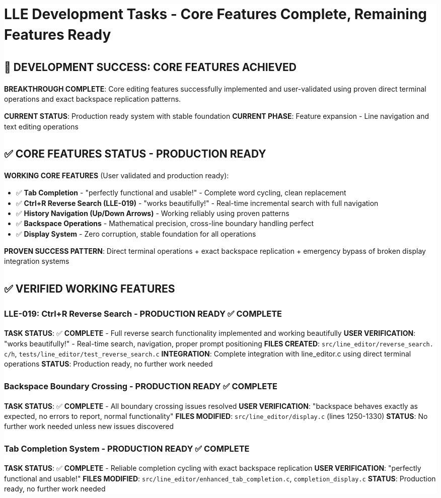 # LLE Development Tasks - Core Features Complete, Remaining Features Ready

## 🎉 DEVELOPMENT SUCCESS: CORE FEATURES ACHIEVED

**BREAKTHROUGH COMPLETE**: Core editing features successfully implemented and user-validated using proven direct terminal operations and exact backspace replication patterns.

**CURRENT STATUS**: Production ready system with stable foundation
**CURRENT PHASE**: Feature expansion - Line navigation and text editing operations

## ✅ CORE FEATURES STATUS - PRODUCTION READY

**WORKING CORE FEATURES** (User validated and production ready):
- ✅ **Tab Completion** - "perfectly functional and usable!" - Complete word cycling, clean replacement
- ✅ **Ctrl+R Reverse Search (LLE-019)** - "works beautifully!" - Real-time incremental search with full navigation
- ✅ **History Navigation (Up/Down Arrows)** - Working reliably using proven patterns
- ✅ **Backspace Operations** - Mathematical precision, cross-line boundary handling perfect
- ✅ **Display System** - Zero corruption, stable foundation for all operations

**PROVEN SUCCESS PATTERN**: Direct terminal operations + exact backspace replication + emergency bypass of broken display integration systems

## ✅ VERIFIED WORKING FEATURES

### LLE-019: Ctrl+R Reverse Search - PRODUCTION READY ✅ COMPLETE
**TASK STATUS**: ✅ **COMPLETE** - Full reverse search functionality implemented and working beautifully
**USER VERIFICATION**: "works beautifully!" - Real-time search, navigation, proper prompt positioning
**FILES CREATED**: `src/line_editor/reverse_search.c/h`, `tests/line_editor/test_reverse_search.c`
**INTEGRATION**: Complete integration with line_editor.c using direct terminal operations
**STATUS**: Production ready, no further work needed

### Backspace Boundary Crossing - PRODUCTION READY ✅ COMPLETE
**TASK STATUS**: ✅ **COMPLETE** - All boundary crossing issues resolved
**USER VERIFICATION**: "backspace behaves exactly as expected, no errors to report, normal functionality"
**FILES MODIFIED**: `src/line_editor/display.c` (lines 1250-1330)
**STATUS**: No further work needed unless new issues discovered

### Tab Completion System - PRODUCTION READY ✅ COMPLETE
**TASK STATUS**: ✅ **COMPLETE** - Reliable completion cycling with exact backspace replication
**USER VERIFICATION**: "perfectly functional and usable!"
**FILES MODIFIED**: `src/line_editor/enhanced_tab_completion.c`, `completion_display.c`
**STATUS**: Production ready, no further work needed
